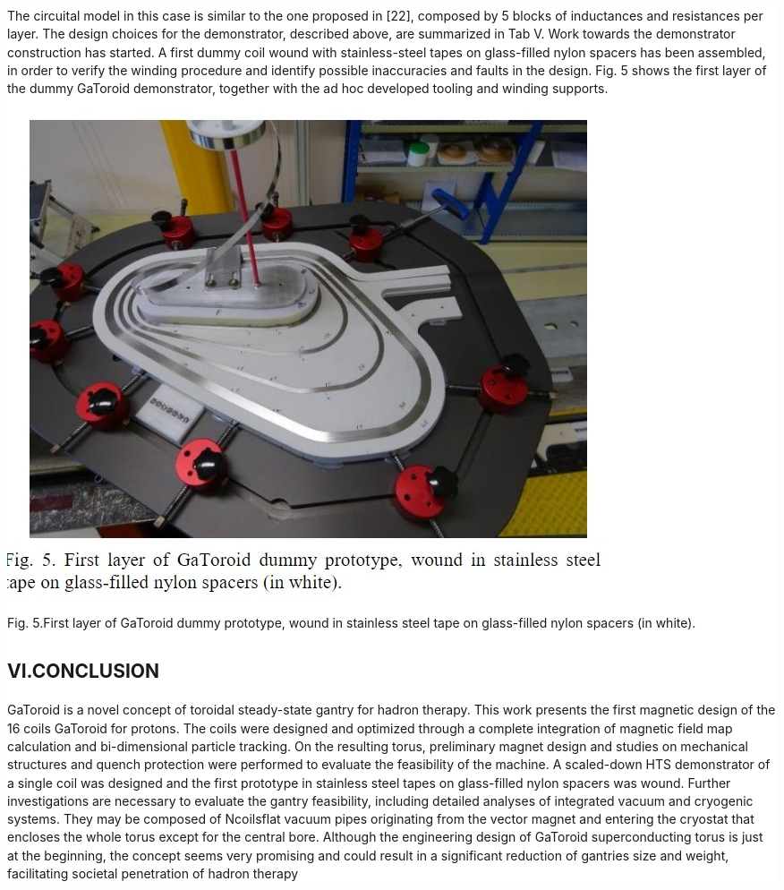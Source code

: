 The circuital model in this case is similar to the one proposed in [22],  composed  by  5  blocks  of  inductances  and  resistances  per layer.   The   design   choices   for   the   demonstrator,   described above,   are   summarized   in   Tab   V.   Work   towards   the demonstrator   construction   has   started.   A   first dummy coil wound  with  stainless-steel  tapes  on  glass-filled  nylon  spacers has  been  assembled,  in  order  to  verify  the  winding  procedure and identify possible inaccuracies and faults in the design. Fig. 5  shows  the  first  layer  of  the dummy GaToroid  demonstrator, together   with   the ad   hoc developed   tooling   and   winding supports.



<img src="./img/062-08.jpg"></img>

Fig. 5.First  layer  of  GaToroid  dummy  prototype,  wound  in  stainless  steel tape on glass-filled nylon spacers (in white).


## VI.CONCLUSION

GaToroid  is  a  novel  concept  of  toroidal  steady-state  gantry for  hadron  therapy.  This   work  presents  the  first   magnetic design  of  the  16  coils  GaToroid  for  protons.  The  coils  were designed  and  optimized  through  a  complete  integration  of magnetic  field  map  calculation  and  bi-dimensional  particle tracking. On the resulting torus, preliminary magnet design and studies  on  mechanical  structures  and  quench  protection  were performed to evaluate  the  feasibility of the  machine.  A scaled-down  HTS  demonstrator  of  a  single  coil  was  designed  and  the first  prototype  in  stainless  steel  tapes  on  glass-filled  nylon spacers  was  wound.  Further  investigations  are  necessary  to evaluate  the  gantry  feasibility,  including  detailed  analyses  of integrated   vacuum   and   cryogenic   systems. They   may   be composed  of Ncoilsflat  vacuum  pipes  originating  from  the vector magnet and entering the cryostat that encloses the whole torus  except  for  the  central  bore.  Although  the  engineering design   of   GaToroid   superconducting   torus   is   just   at   the beginning,  the  concept  seems  very  promising  and  could  result in   a   significant   reduction   of   gantries   size   and   weight, facilitating societal penetration of hadron therapy
